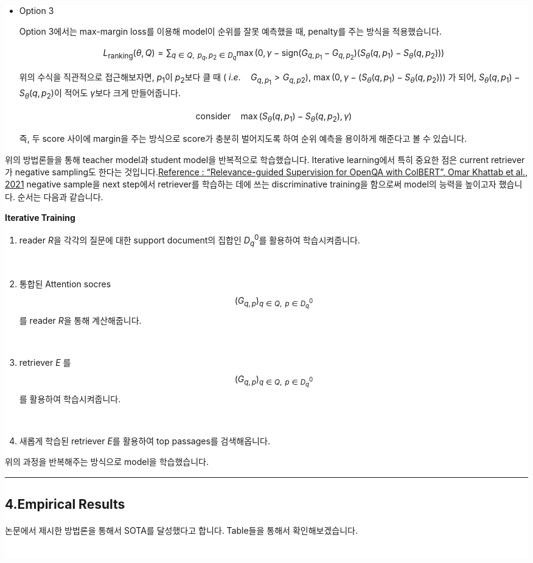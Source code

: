 - Option 3
    
    Option 3에서는 max-margin loss를 이용해 model이 순위를 잘못 예측했을 때, penalty를 주는 방식을 적용했습니다.
    
    $$
    L_{\text{ranking}}(\theta, Q) =\sum_{q \in Q, \text{ } p_q, p_2 \in D_q} \max(0, \gamma - \text{sign}(G_{q,p_1} - G_{q,p_2})(S_{\theta}(q,p_1) - S_{\theta}(q,p_2)))
    $$
    
    위의 수식을 직관적으로 접근해보자면, $p_1$이 $p_2$보다 클 때 ( $i.e. \quad G_{q,p_1}>G_{q,p2}$),  $\max(0, \gamma - (S_{\theta}(q,p_1) - S_{\theta}(q,p_2)))$ 가 되어, $S_{\theta}(q,p_1) - S_{\theta}(q,p_2)$이 적어도 $\gamma$보다 크게 만들어줍니다.
    
    $$
    \text{consider} \quad \max(S_{\theta}(q,p_1) - S_{\theta}(q,p_2), \gamma)
    $$
    
    즉, 두 score 사이에 margin을 주는 방식으로 score가 충분히 벌어지도록 하여 순위 예측을 용이하게 해준다고 볼 수 있습니다.  
    

위의 방법론들을 통해 teacher model과 student model을 반복적으로 학습했습니다. Iterative learning에서 특히 중요한 점은 current retriever가 negative sampling도 한다는 것입니다.[Reference : “Relevance-guided Supervision for OpenQA with ColBERT”, Omar Khattab et al., 2021](https://arxiv.org/abs/2007.00814) 
negative sample을 next step에서 retriever를 학습하는 데에 쓰는 discriminative training을 함으로써 model의 능력을 높이고자 했습니다. 순서는 다음과 같습니다. 

**Iterative Training**


1. reader $R$을 각각의 질문에 대한 support document의 집합인 $D_{q}^0$를 활용하여 학습시켜줍니다.

<br>

2. 통합된 Attention socres $$ (G_{q,p})_{q \in Q, \text{ } p \in D_{q}^0}$$ 를 reader $R$을 통해 계산해줍니다.

<br>

3. retriever $E$ 를 $$ (G_{q,p})_{q \in Q, \text{ } p \in D_{q}^0}$$ 를 활용하여 학습시켜줍니다.

<br>

4. 새롭게 학습된 retriever $E$를 활용하여 top passages를 검색해옵니다.

위의 과정을 반복해주는 방식으로 model을 학습했습니다. 

---

## **4.Empirical Results**

논문에서 제시한 방법론을 통해서 SOTA를 달성했다고 합니다. Table들을 통해서 확인해보겠습니다. 

<br>

<div style="text-align:center;">